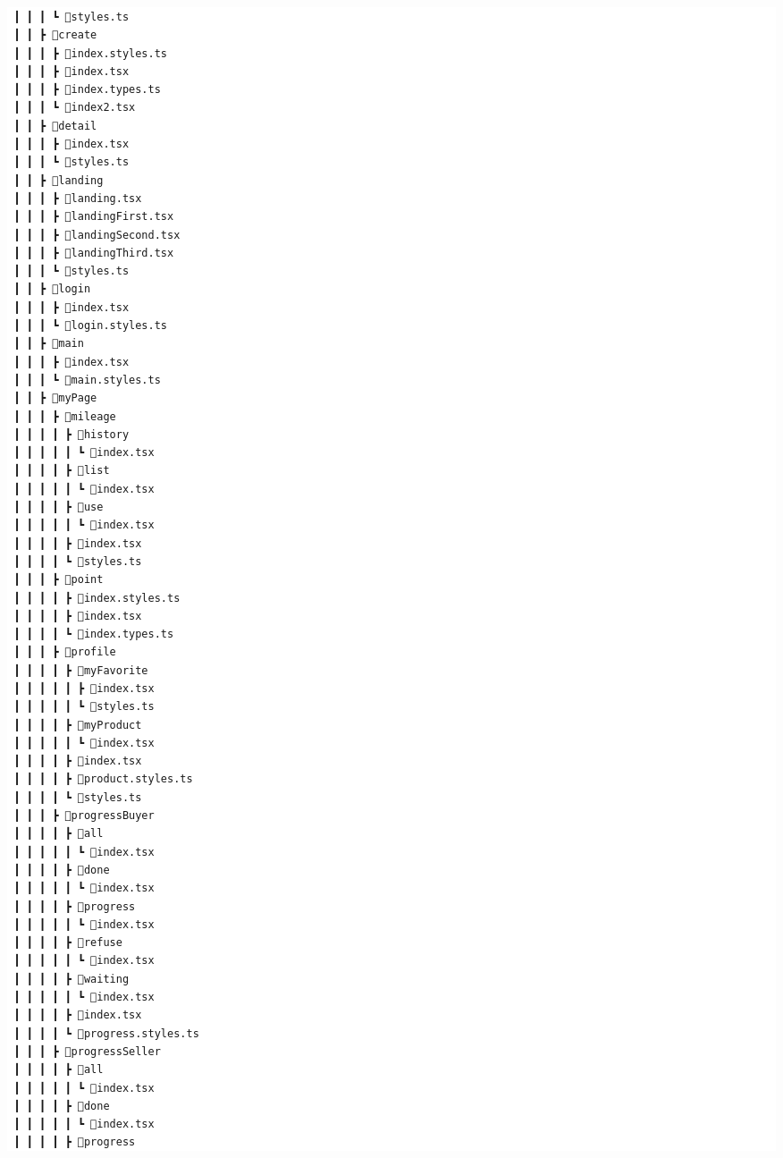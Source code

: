 ```bash
 ┃ ┃ ┃ ┗ 📜styles.ts
 ┃ ┃ ┣ 📂create
 ┃ ┃ ┃ ┣ 📜index.styles.ts
 ┃ ┃ ┃ ┣ 📜index.tsx
 ┃ ┃ ┃ ┣ 📜index.types.ts
 ┃ ┃ ┃ ┗ 📜index2.tsx
 ┃ ┃ ┣ 📂detail
 ┃ ┃ ┃ ┣ 📜index.tsx
 ┃ ┃ ┃ ┗ 📜styles.ts
 ┃ ┃ ┣ 📂landing
 ┃ ┃ ┃ ┣ 📜landing.tsx
 ┃ ┃ ┃ ┣ 📜landingFirst.tsx
 ┃ ┃ ┃ ┣ 📜landingSecond.tsx
 ┃ ┃ ┃ ┣ 📜landingThird.tsx
 ┃ ┃ ┃ ┗ 📜styles.ts
 ┃ ┃ ┣ 📂login
 ┃ ┃ ┃ ┣ 📜index.tsx
 ┃ ┃ ┃ ┗ 📜login.styles.ts
 ┃ ┃ ┣ 📂main
 ┃ ┃ ┃ ┣ 📜index.tsx
 ┃ ┃ ┃ ┗ 📜main.styles.ts
 ┃ ┃ ┣ 📂myPage
 ┃ ┃ ┃ ┣ 📂mileage
 ┃ ┃ ┃ ┃ ┣ 📂history
 ┃ ┃ ┃ ┃ ┃ ┗ 📜index.tsx
 ┃ ┃ ┃ ┃ ┣ 📂list
 ┃ ┃ ┃ ┃ ┃ ┗ 📜index.tsx
 ┃ ┃ ┃ ┃ ┣ 📂use
 ┃ ┃ ┃ ┃ ┃ ┗ 📜index.tsx
 ┃ ┃ ┃ ┃ ┣ 📜index.tsx
 ┃ ┃ ┃ ┃ ┗ 📜styles.ts
 ┃ ┃ ┃ ┣ 📂point
 ┃ ┃ ┃ ┃ ┣ 📜index.styles.ts
 ┃ ┃ ┃ ┃ ┣ 📜index.tsx
 ┃ ┃ ┃ ┃ ┗ 📜index.types.ts
 ┃ ┃ ┃ ┣ 📂profile
 ┃ ┃ ┃ ┃ ┣ 📂myFavorite
 ┃ ┃ ┃ ┃ ┃ ┣ 📜index.tsx
 ┃ ┃ ┃ ┃ ┃ ┗ 📜styles.ts
 ┃ ┃ ┃ ┃ ┣ 📂myProduct
 ┃ ┃ ┃ ┃ ┃ ┗ 📜index.tsx
 ┃ ┃ ┃ ┃ ┣ 📜index.tsx
 ┃ ┃ ┃ ┃ ┣ 📜product.styles.ts
 ┃ ┃ ┃ ┃ ┗ 📜styles.ts
 ┃ ┃ ┃ ┣ 📂progressBuyer
 ┃ ┃ ┃ ┃ ┣ 📂all
 ┃ ┃ ┃ ┃ ┃ ┗ 📜index.tsx
 ┃ ┃ ┃ ┃ ┣ 📂done
 ┃ ┃ ┃ ┃ ┃ ┗ 📜index.tsx
 ┃ ┃ ┃ ┃ ┣ 📂progress
 ┃ ┃ ┃ ┃ ┃ ┗ 📜index.tsx
 ┃ ┃ ┃ ┃ ┣ 📂refuse
 ┃ ┃ ┃ ┃ ┃ ┗ 📜index.tsx
 ┃ ┃ ┃ ┃ ┣ 📂waiting
 ┃ ┃ ┃ ┃ ┃ ┗ 📜index.tsx
 ┃ ┃ ┃ ┃ ┣ 📜index.tsx
 ┃ ┃ ┃ ┃ ┗ 📜progress.styles.ts
 ┃ ┃ ┃ ┣ 📂progressSeller
 ┃ ┃ ┃ ┃ ┣ 📂all
 ┃ ┃ ┃ ┃ ┃ ┗ 📜index.tsx
 ┃ ┃ ┃ ┃ ┣ 📂done
 ┃ ┃ ┃ ┃ ┃ ┗ 📜index.tsx
 ┃ ┃ ┃ ┃ ┣ 📂progress
```
